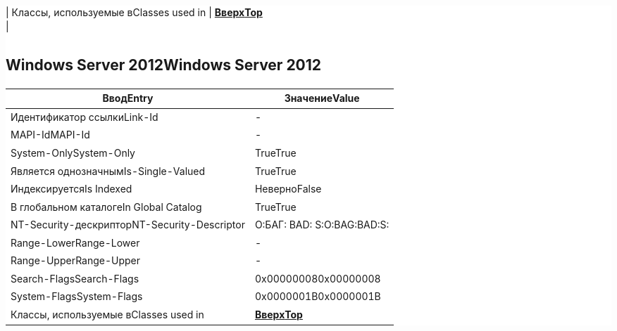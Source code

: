 | <span data-ttu-id="af205-273">Классы, используемые в</span><span class="sxs-lookup"><span data-stu-id="af205-273">Classes used in</span></span>        | [<span data-ttu-id="af205-274">**Вверх**</span><span class="sxs-lookup"><span data-stu-id="af205-274">**Top**</span></span>](c-top.md)<br/> |



## <a name="windows-server-2012"></a><span data-ttu-id="af205-275">Windows Server 2012</span><span class="sxs-lookup"><span data-stu-id="af205-275">Windows Server 2012</span></span>



| <span data-ttu-id="af205-276">Ввод</span><span class="sxs-lookup"><span data-stu-id="af205-276">Entry</span></span> | <span data-ttu-id="af205-277">Значение</span><span class="sxs-lookup"><span data-stu-id="af205-277">Value</span></span> |
|------------------------|---------------------------------|
| <span data-ttu-id="af205-278">Идентификатор ссылки</span><span class="sxs-lookup"><span data-stu-id="af205-278">Link-Id</span></span>                | \-                              |
| <span data-ttu-id="af205-279">MAPI-Id</span><span class="sxs-lookup"><span data-stu-id="af205-279">MAPI-Id</span></span>                | \-                              |
| <span data-ttu-id="af205-280">System-Only</span><span class="sxs-lookup"><span data-stu-id="af205-280">System-Only</span></span>            | <span data-ttu-id="af205-281">True</span><span class="sxs-lookup"><span data-stu-id="af205-281">True</span></span>                            |
| <span data-ttu-id="af205-282">Является однозначным</span><span class="sxs-lookup"><span data-stu-id="af205-282">Is-Single-Valued</span></span>       | <span data-ttu-id="af205-283">True</span><span class="sxs-lookup"><span data-stu-id="af205-283">True</span></span>                            |
| <span data-ttu-id="af205-284">Индексируется</span><span class="sxs-lookup"><span data-stu-id="af205-284">Is Indexed</span></span>             | <span data-ttu-id="af205-285">Неверно</span><span class="sxs-lookup"><span data-stu-id="af205-285">False</span></span>                           |
| <span data-ttu-id="af205-286">В глобальном каталоге</span><span class="sxs-lookup"><span data-stu-id="af205-286">In Global Catalog</span></span>      | <span data-ttu-id="af205-287">True</span><span class="sxs-lookup"><span data-stu-id="af205-287">True</span></span>                            |
| <span data-ttu-id="af205-288">NT-Security-дескриптор</span><span class="sxs-lookup"><span data-stu-id="af205-288">NT-Security-Descriptor</span></span> | <span data-ttu-id="af205-289">О:БАГ: BAD: S:</span><span class="sxs-lookup"><span data-stu-id="af205-289">O:BAG:BAD:S:</span></span>                    |
| <span data-ttu-id="af205-290">Range-Lower</span><span class="sxs-lookup"><span data-stu-id="af205-290">Range-Lower</span></span>            | \-                              |
| <span data-ttu-id="af205-291">Range-Upper</span><span class="sxs-lookup"><span data-stu-id="af205-291">Range-Upper</span></span>            | \-                              |
| <span data-ttu-id="af205-292">Search-Flags</span><span class="sxs-lookup"><span data-stu-id="af205-292">Search-Flags</span></span>           | <span data-ttu-id="af205-293">0x00000008</span><span class="sxs-lookup"><span data-stu-id="af205-293">0x00000008</span></span>                      |
| <span data-ttu-id="af205-294">System-Flags</span><span class="sxs-lookup"><span data-stu-id="af205-294">System-Flags</span></span>           | <span data-ttu-id="af205-295">0x0000001B</span><span class="sxs-lookup"><span data-stu-id="af205-295">0x0000001B</span></span>                      |
| <span data-ttu-id="af205-296">Классы, используемые в</span><span class="sxs-lookup"><span data-stu-id="af205-296">Classes used in</span></span>        | [<span data-ttu-id="af205-297">**Вверх**</span><span class="sxs-lookup"><span data-stu-id="af205-297">**Top**</span></span>](c-top.md)<br/> |



 

 





